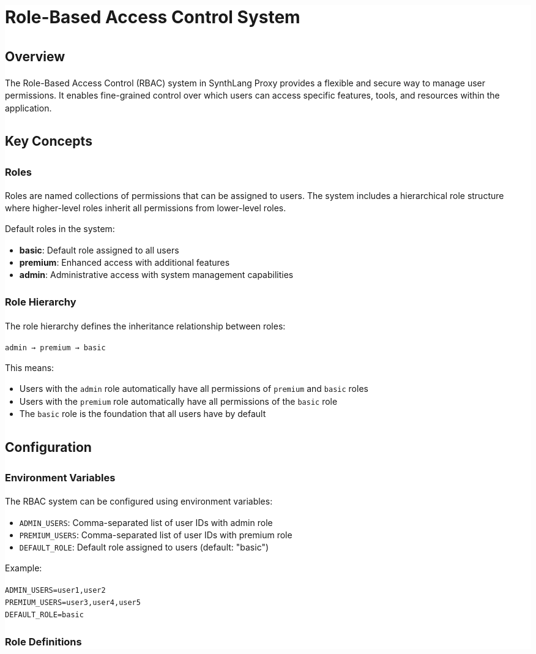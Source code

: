 # Role-Based Access Control System

## Overview

The Role-Based Access Control (RBAC) system in SynthLang Proxy provides a flexible and secure way to manage user permissions. It enables fine-grained control over which users can access specific features, tools, and resources within the application.

## Key Concepts

### Roles

Roles are named collections of permissions that can be assigned to users. The system includes a hierarchical role structure where higher-level roles inherit all permissions from lower-level roles.

Default roles in the system:

- **basic**: Default role assigned to all users
- **premium**: Enhanced access with additional features
- **admin**: Administrative access with system management capabilities

### Role Hierarchy

The role hierarchy defines the inheritance relationship between roles:

```
admin → premium → basic
```

This means:
- Users with the `admin` role automatically have all permissions of `premium` and `basic` roles
- Users with the `premium` role automatically have all permissions of the `basic` role
- The `basic` role is the foundation that all users have by default

## Configuration

### Environment Variables

The RBAC system can be configured using environment variables:

- `ADMIN_USERS`: Comma-separated list of user IDs with admin role
- `PREMIUM_USERS`: Comma-separated list of user IDs with premium role
- `DEFAULT_ROLE`: Default role assigned to users (default: "basic")

Example:
```
ADMIN_USERS=user1,user2
PREMIUM_USERS=user3,user4,user5
DEFAULT_ROLE=basic
```

### Role Definitions
